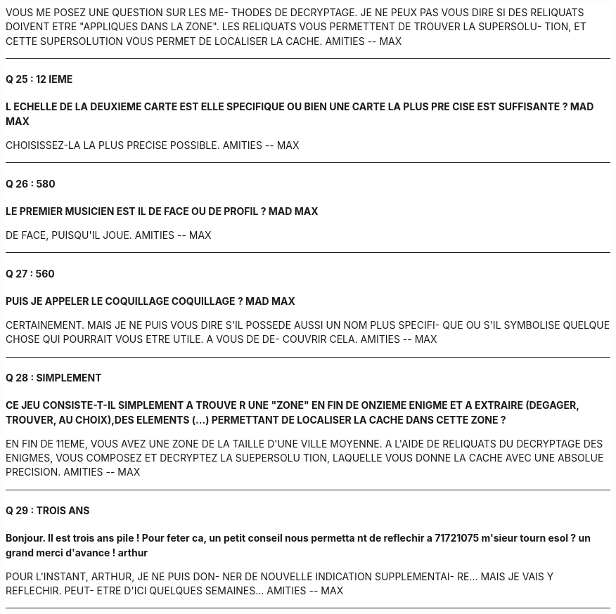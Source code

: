 VOUS ME POSEZ UNE QUESTION SUR LES ME- THODES DE
DECRYPTAGE. JE NE PEUX PAS VOUS DIRE SI DES RELIQUATS DOIVENT ETRE
"APPLIQUES DANS LA ZONE". LES RELIQUATS VOUS PERMETTENT DE TROUVER LA
SUPERSOLU- TION, ET CETTE SUPERSOLUTION VOUS PERMET DE LOCALISER LA
CACHE. AMITIES -- MAX

---

#### Q 25 : 12 IEME

**L ECHELLE DE LA DEUXIEME CARTE EST ELLE  SPECIFIQUE OU BIEN UNE CARTE LA PLUS PRE CISE EST SUFFISANTE ? MAD MAX**

CHOISISSEZ-LA LA PLUS PRECISE POSSIBLE. AMITIES -- MAX

---

#### Q 26 : 580

**LE PREMIER MUSICIEN EST IL DE FACE OU DE  PROFIL ? MAD MAX**

DE FACE, PUISQU'IL JOUE. AMITIES -- MAX

---

#### Q 27 : 560

**PUIS JE APPELER LE COQUILLAGE COQUILLAGE ? MAD MAX**

CERTAINEMENT. MAIS JE NE PUIS VOUS DIRE S'IL POSSEDE
AUSSI UN NOM PLUS SPECIFI- QUE OU S'IL SYMBOLISE QUELQUE CHOSE QUI
POURRAIT VOUS ETRE UTILE. A VOUS DE DE- COUVRIR CELA. AMITIES -- MAX

---

#### Q 28 : SIMPLEMENT

**CE JEU CONSISTE-T-IL SIMPLEMENT A TROUVE R UNE "ZONE"
EN FIN DE ONZIEME ENIGME     ET A EXTRAIRE (DEGAGER, TROUVER, AU
CHOIX),DES ELEMENTS (...) PERMETTANT DE  LOCALISER LA CACHE DANS CETTE
ZONE ?**

EN FIN DE 11EME, VOUS AVEZ UNE ZONE DE  LA TAILLE
D'UNE VILLE MOYENNE. A L'AIDE DE RELIQUATS DU DECRYPTAGE DES ENIGMES,
VOUS COMPOSEZ ET DECRYPTEZ LA SUEPERSOLU TION, LAQUELLE VOUS DONNE LA
CACHE AVEC UNE ABSOLUE PRECISION. AMITIES -- MAX

---

#### Q 29 : TROIS ANS

**Bonjour. Il est trois ans pile ! Pour feter ca, un
petit conseil nous permetta nt de reflechir a 71721075 m'sieur tourn
esol ? un grand merci d'avance ! arthur**

POUR L'INSTANT, ARTHUR, JE NE PUIS DON- NER DE
NOUVELLE INDICATION SUPPLEMENTAI- RE... MAIS JE VAIS Y REFLECHIR. PEUT-
ETRE D'ICI QUELQUES SEMAINES... AMITIES -- MAX

---